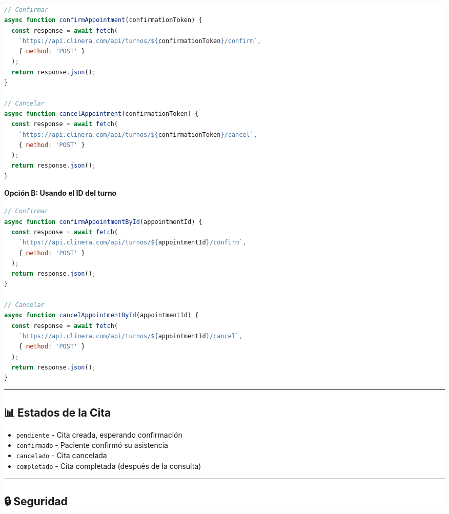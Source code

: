 ```javascript
// Confirmar
async function confirmAppointment(confirmationToken) {
  const response = await fetch(
    `https://api.clinera.com/api/turnos/${confirmationToken}/confirm`,
    { method: 'POST' }
  );
  return response.json();
}

// Cancelar
async function cancelAppointment(confirmationToken) {
  const response = await fetch(
    `https://api.clinera.com/api/turnos/${confirmationToken}/cancel`,
    { method: 'POST' }
  );
  return response.json();
}
```

**Opción B: Usando el ID del turno**

```javascript
// Confirmar
async function confirmAppointmentById(appointmentId) {
  const response = await fetch(
    `https://api.clinera.com/api/turnos/${appointmentId}/confirm`,
    { method: 'POST' }
  );
  return response.json();
}

// Cancelar
async function cancelAppointmentById(appointmentId) {
  const response = await fetch(
    `https://api.clinera.com/api/turnos/${appointmentId}/cancel`,
    { method: 'POST' }
  );
  return response.json();
}
```

---

## 📊 Estados de la Cita

- `pendiente` - Cita creada, esperando confirmación
- `confirmado` - Paciente confirmó su asistencia
- `cancelado` - Cita cancelada
- `completado` - Cita completada (después de la consulta)

---

## 🔒 Seguridad
